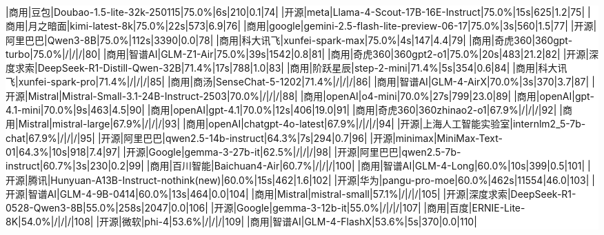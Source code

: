 |商用|豆包|Doubao-1.5-lite-32k-250115|75.0%|6s|210|0.1|74|
|开源|meta|Llama-4-Scout-17B-16E-Instruct|75.0%|15s|625|1.2|75|
|商用|月之暗面|kimi-latest-8k|75.0%|22s|573|6.9|76|
|商用|google|gemini-2.5-flash-lite-preview-06-17|75.0%|3s|560|1.5|77|
|开源|阿里巴巴|Qwen3-8B|75.0%|112s|3390|0.0|78|
|商用|科大讯飞|xunfei-spark-max|75.0%|4s|147|4.4|79|
|商用|奇虎360|360gpt-turbo|75.0%|/|/|/|80|
|商用|智谱AI|GLM-Z1-Air|75.0%|39s|1542|0.8|81|
|商用|奇虎360|360gpt2-o1|75.0%|20s|483|21.2|82|
|开源|深度求索|DeepSeek-R1-Distill-Qwen-32B|71.4%|17s|788|1.0|83|
|商用|阶跃星辰|step-2-mini|71.4%|5s|354|0.6|84|
|商用|科大讯飞|xunfei-spark-pro|71.4%|/|/|/|85|
|商用|商汤|SenseChat-5-1202|71.4%|/|/|/|86|
|商用|智谱AI|GLM-4-AirX|70.0%|3s|370|3.7|87|
|开源|Mistral|Mistral-Small-3.1-24B-Instruct-2503|70.0%|/|/|/|88|
|商用|openAI|o4-mini|70.0%|27s|799|23.0|89|
|商用|openAI|gpt-4.1-mini|70.0%|9s|463|4.5|90|
|商用|openAI|gpt-4.1|70.0%|12s|406|19.0|91|
|商用|奇虎360|360zhinao2-o1|67.9%|/|/|/|92|
|商用|Mistral|mistral-large|67.9%|/|/|/|93|
|商用|openAI|chatgpt-4o-latest|67.9%|/|/|/|94|
|开源|上海人工智能实验室|internlm2_5-7b-chat|67.9%|/|/|/|95|
|开源|阿里巴巴|qwen2.5-14b-instruct|64.3%|7s|294|0.7|96|
|开源|minimax|MiniMax-Text-01|64.3%|10s|918|7.4|97|
|开源|Google|gemma-3-27b-it|62.5%|/|/|/|98|
|开源|阿里巴巴|qwen2.5-7b-instruct|60.7%|3s|230|0.2|99|
|商用|百川智能|Baichuan4-Air|60.7%|/|/|/|100|
|商用|智谱AI|GLM-4-Long|60.0%|10s|399|0.5|101|
|开源|腾讯|Hunyuan-A13B-Instruct-nothink(new)|60.0%|15s|462|1.6|102|
|开源|华为|pangu-pro-moe|60.0%|462s|11554|46.0|103|
|开源|智谱AI|GLM-4-9B-0414|60.0%|13s|464|0.0|104|
|商用|Mistral|mistral-small|57.1%|/|/|/|105|
|开源|深度求索|DeepSeek-R1-0528-Qwen3-8B|55.0%|258s|2047|0.0|106|
|开源|Google|gemma-3-12b-it|55.0%|/|/|/|107|
|商用|百度|ERNIE-Lite-8K|54.0%|/|/|/|108|
|开源|微软|phi-4|53.6%|/|/|/|109|
|商用|智谱AI|GLM-4-FlashX|53.6%|5s|370|0.0|110|